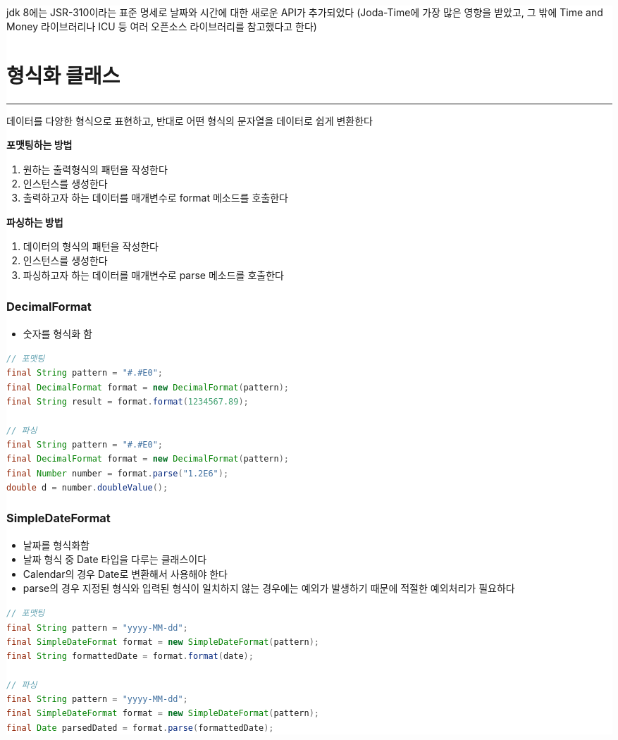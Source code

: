 jdk 8에는 JSR-310이라는 표준 명세로 날짜와 시간에 대한 새로운 API가 추가되었다
(Joda-Time에 가장 많은 영향을 받았고, 그 밖에 Time and Money 라이브러리나 ICU 등 여러 오픈소스 라이브러리를 참고했다고 한다)

# 형식화 클래스

---

데이터를 다양한 형식으로 표현하고, 반대로 어떤 형식의 문자열을 데이터로 쉽게 변환한다

**포맷팅하는 방법**

1. 원하는 출력형식의 패턴을 작성한다
2. 인스턴스를 생성한다
3. 출력하고자 하는 데이터를 매개변수로 format 메소드를 호출한다

**파싱하는 방법**

1. 데이터의 형식의 패턴을 작성한다
2. 인스턴스를 생성한다
3. 파싱하고자 하는 데이터를 매개변수로 parse 메소드를 호출한다

### DecimalFormat

- 숫자를 형식화 함

```java
// 포맷팅
final String pattern = "#.#E0";
final DecimalFormat format = new DecimalFormat(pattern);
final String result = format.format(1234567.89);

// 파싱
final String pattern = "#.#E0";
final DecimalFormat format = new DecimalFormat(pattern);
final Number number = format.parse("1.2E6");
double d = number.doubleValue();
```

### SimpleDateFormat

- 날짜를 형식화함
- 날짜 형식 중 Date 타입을 다루는 클래스이다
- Calendar의 경우 Date로 변환해서 사용해야 한다
- parse의 경우 지정된 형식와 입력된 형식이 일치하지 않는 경우에는 예외가 발생하기 때문에 적절한 예외처리가 필요하다

```java
// 포맷팅
final String pattern = "yyyy-MM-dd";
final SimpleDateFormat format = new SimpleDateFormat(pattern);
final String formattedDate = format.format(date);

// 파싱
final String pattern = "yyyy-MM-dd";
final SimpleDateFormat format = new SimpleDateFormat(pattern);
final Date parsedDated = format.parse(formattedDate);
```
